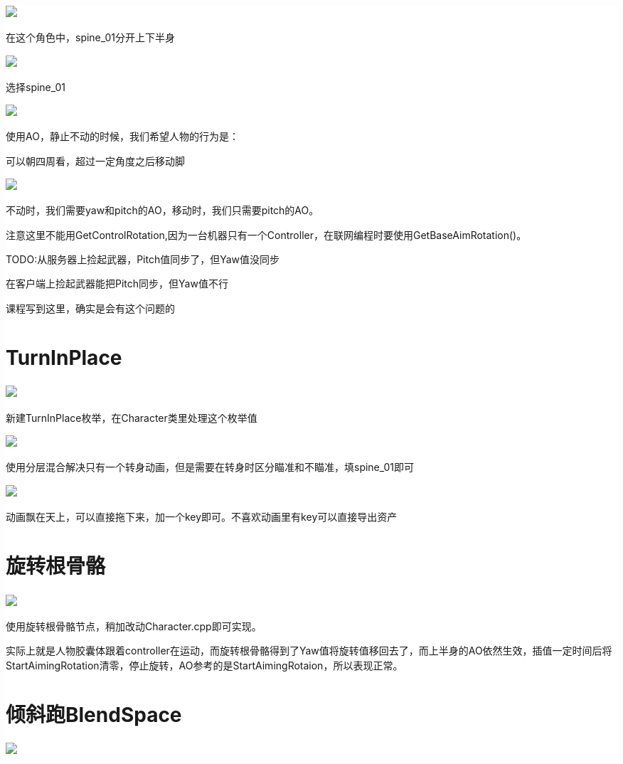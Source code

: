 ![](https://r4atlqgm2n.feishu.cn/space/api/box/stream/download/asynccode/?code=NmRhMGQ4NTgxNTk3Y2E1MGM5NmY1NWM0M2EwOTdkMTdfeXdJcmNGMlNOQ2syOXRRMklVTTFHamFjM3lZOVJ5NUZfVG9rZW46Ym94Y25wbkNDNHNmOFR0S3c0SDJFTmhuTk5oXzE2OTQyNTAwODQ6MTY5NDI1MzY4NF9WNA)

在这个角色中，spine_01分开上下半身

![](https://r4atlqgm2n.feishu.cn/space/api/box/stream/download/asynccode/?code=MzBiNzI5YTM0MDQzNjk5ZTgxMTFmYmYyOTYwOTQ5MDBfRUhRV2xqY0hnUUpzY3ZJaFJpZkpMQmU1amVTbnFtdlVfVG9rZW46Ym94Y25iVldodUdocWkzYjB3R3VlQld2amRnXzE2OTQyNTAwODQ6MTY5NDI1MzY4NF9WNA)

选择spine_01

![](https://r4atlqgm2n.feishu.cn/space/api/box/stream/download/asynccode/?code=MDNiOTI0ZWQ1ODcwYWM4ZWJlYjA1MWQ3MjM3YTkyZGRfejE0ZDU4OGV0OG03aFpvcHBkQTdzTlFCdnZQMUJCTVNfVG9rZW46Ym94Y25nbGViOXhwN29wbnVMRml4WTA1Z2liXzE2OTQyNTAwODQ6MTY5NDI1MzY4NF9WNA)

使用AO，静止不动的时候，我们希望人物的行为是：

可以朝四周看，超过一定角度之后移动脚

![](https://r4atlqgm2n.feishu.cn/space/api/box/stream/download/asynccode/?code=MTZhYmFhYTA5YWQ4YTVlODM3YTZhYWFhZDJjOTJkMTJfd1pJMlI4ZEhlSlZUNDNZZ3EwSDVFNzU2cXR2bEpaZjlfVG9rZW46Ym94Y25KbTNXeXh3MVFlSTFjU2lpZGxkQ0piXzE2OTQyNTAwODQ6MTY5NDI1MzY4NF9WNA)

不动时，我们需要yaw和pitch的AO，移动时，我们只需要pitch的AO。

注意这里不能用GetControlRotation,因为一台机器只有一个Controller，在联网编程时要使用GetBaseAimRotation()。

TODO:从服务器上捡起武器，Pitch值同步了，但Yaw值没同步

在客户端上捡起武器能把Pitch同步，但Yaw值不行

课程写到这里，确实是会有这个问题的

# TurnInPlace

![](https://r4atlqgm2n.feishu.cn/space/api/box/stream/download/asynccode/?code=NzU2NmY3NTA5YzUxNjlkNDg3ODg1YjIwMWNmZDcyNmVfQVYweFVjTzIzOWx6aGZzZk42MFVqOVYyRjVBbURFY01fVG9rZW46Ym94Y25scjZESURFdXRHbWc4M3h5amhIcGxiXzE2OTQyNTAwODQ6MTY5NDI1MzY4NF9WNA)

新建TurnInPlace枚举，在Character类里处理这个枚举值

![](https://r4atlqgm2n.feishu.cn/space/api/box/stream/download/asynccode/?code=MDY4ZTg0OGFmMDJjNzI3OTNmZjUwMTZlYmE1YzgxY2NfYlEwaU55b3YwbTRwRkFSZ3JLajVkTW55MkFrMzRDVHNfVG9rZW46Ym94Y25CTkZoZXE3aFRNaVJtOXdWN1ZMTWZkXzE2OTQyNTAwODQ6MTY5NDI1MzY4NF9WNA)

使用分层混合解决只有一个转身动画，但是需要在转身时区分瞄准和不瞄准，填spine_01即可

![](https://r4atlqgm2n.feishu.cn/space/api/box/stream/download/asynccode/?code=YzA3ODEyYTY5MjhlZGM5YTk4NmI3NTk1ZjMzMjliYzdfZHpmZHdock1yeGFKeWc3NlB6VXRhUFkxUDc2cEFKc2RfVG9rZW46Ym94Y25ZYmRJbjJWQzFYRmU5WjFYa3hxb3VmXzE2OTQyNTAwODQ6MTY5NDI1MzY4NF9WNA)

动画飘在天上，可以直接拖下来，加一个key即可。不喜欢动画里有key可以直接导出资产

# 旋转根骨骼

![](https://r4atlqgm2n.feishu.cn/space/api/box/stream/download/asynccode/?code=OTFhNmNiNzY2ZGQyODYzNzkxZWZmYjAxZmJlN2JiOWVfNFdpQUdiUnZXVTR3TEwyRVRSZFhWZlVVY2tJTUE5UW9fVG9rZW46Ym94Y25acndzUThMRUc4bU1qaEFaeGR0RXVjXzE2OTQyNTAwODQ6MTY5NDI1MzY4NF9WNA)

使用旋转根骨骼节点，稍加改动Character.cpp即可实现。

实际上就是人物胶囊体跟着controller在运动，而旋转根骨骼得到了Yaw值将旋转值移回去了，而上半身的AO依然生效，插值一定时间后将StartAimingRotation清零，停止旋转，AO参考的是StartAimingRotaion，所以表现正常。

# 倾斜跑BlendSpace

![](https://r4atlqgm2n.feishu.cn/space/api/box/stream/download/asynccode/?code=ZGY2ZTZjNGUxNzA4NGY5YWEyZmE3NjY2OGZlNTkwNGRfRHlkMXllTnNNcG1ZQ05UdzNNU1pFTUpsTnhEU05ZcHRfVG9rZW46Ym94Y25RVW9oY2p0VHJBSlVrZkNhTUNIU2ZlXzE2OTQyNTAwODQ6MTY5NDI1MzY4NF9WNA)
